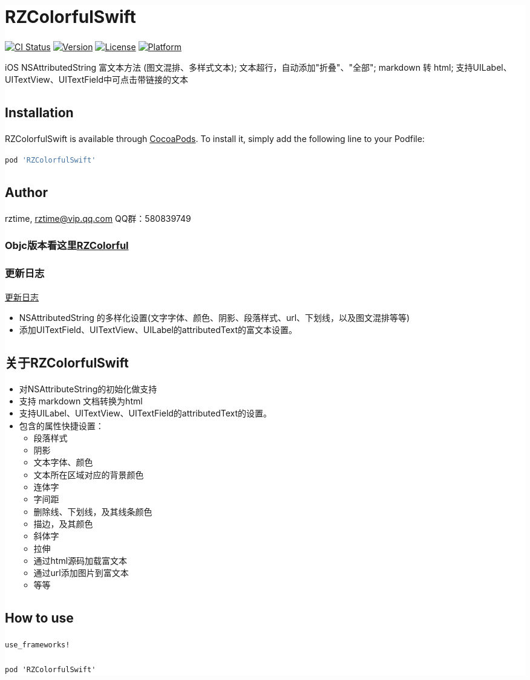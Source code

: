 # RZColorfulSwift

[![CI Status](https://img.shields.io/travis/rztime/RZColorfulSwift.svg?style=flat)](https://travis-ci.org/rztime/RZColorfulSwift)
[![Version](https://img.shields.io/cocoapods/v/RZColorfulSwift.svg?style=flat)](https://cocoapods.org/pods/RZColorfulSwift)
[![License](https://img.shields.io/cocoapods/l/RZColorfulSwift.svg?style=flat)](https://cocoapods.org/pods/RZColorfulSwift)
[![Platform](https://img.shields.io/cocoapods/p/RZColorfulSwift.svg?style=flat)](https://cocoapods.org/pods/RZColorfulSwift)

iOS NSAttributedString 富文本方法 (图文混排、多样式文本); 文本超行，自动添加"折叠"、"全部"; markdown 转 html;
支持UILabel、UITextView、UITextField中可点击带链接的文本

## Installation

RZColorfulSwift is available through [CocoaPods](https://cocoapods.org). To install
it, simply add the following line to your Podfile:

```ruby
pod 'RZColorfulSwift'
```


## Author

rztime, rztime@vip.qq.com  QQ群：580839749

### Objc版本看这里[RZColorful](https://github.com/rztime/RZColorful)

### 更新日志
[更新日志](https://github.com/rztime/RZColorfulSwift/blob/master/UpdateLog.md)


* NSAttributedString 的多样化设置(文字字体、颜色、阴影、段落样式、url、下划线，以及图文混排等等)
* 添加UITextField、UITextView、UILabel的attributedText的富文本设置。


## 关于RZColorfulSwift
* 对NSAttributeString的初始化做支持
* 支持 markdown 文档转换为html
* 支持UILabel、UITextView、UITextField的attributedText的设置。
* 包含的属性快捷设置：
    * 段落样式
    * 阴影
    * 文本字体、颜色
    * 文本所在区域对应的背景颜色
    * 连体字
    * 字间距
    * 删除线、下划线，及其线条颜色
    * 描边，及其颜色
    * 斜体字
    * 拉伸
    * 通过html源码加载富文本
    * 通过url添加图片到富文本
    * 等等
## How to use
```
use_frameworks!

pod 'RZColorfulSwift'
```